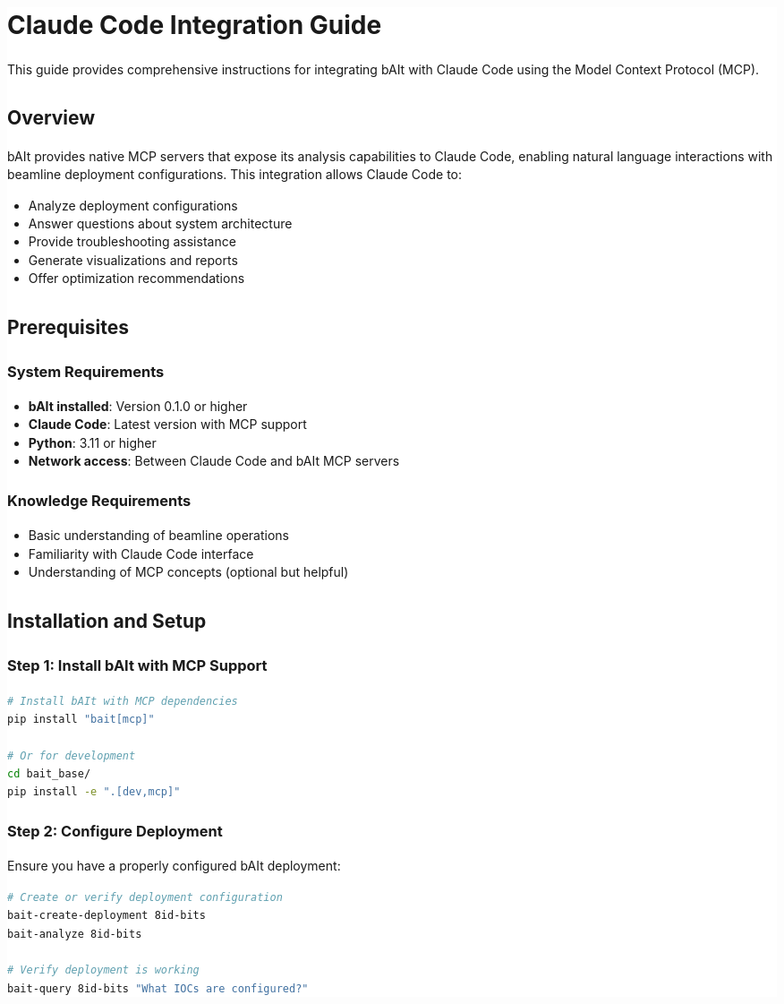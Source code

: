 # Claude Code Integration Guide

This guide provides comprehensive instructions for integrating bAIt with Claude Code using the Model Context Protocol (MCP).

## Overview

bAIt provides native MCP servers that expose its analysis capabilities to Claude Code, enabling natural language interactions with beamline deployment configurations. This integration allows Claude Code to:

- Analyze deployment configurations
- Answer questions about system architecture
- Provide troubleshooting assistance
- Generate visualizations and reports
- Offer optimization recommendations

## Prerequisites

### System Requirements
- **bAIt installed**: Version 0.1.0 or higher
- **Claude Code**: Latest version with MCP support
- **Python**: 3.11 or higher
- **Network access**: Between Claude Code and bAIt MCP servers

### Knowledge Requirements
- Basic understanding of beamline operations
- Familiarity with Claude Code interface
- Understanding of MCP concepts (optional but helpful)

## Installation and Setup

### Step 1: Install bAIt with MCP Support

```bash
# Install bAIt with MCP dependencies
pip install "bait[mcp]"

# Or for development
cd bait_base/
pip install -e ".[dev,mcp]"
```

### Step 2: Configure Deployment

Ensure you have a properly configured bAIt deployment:

```bash
# Create or verify deployment configuration
bait-create-deployment 8id-bits
bait-analyze 8id-bits

# Verify deployment is working
bait-query 8id-bits "What IOCs are configured?"
```
